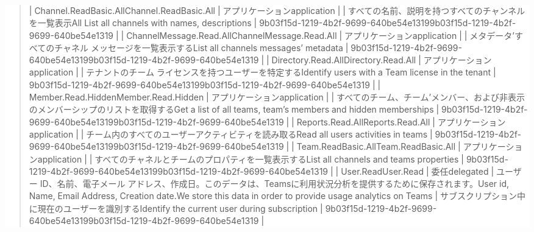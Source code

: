 >| <span data-ttu-id="e1f30-135">Channel.ReadBasic.All</span><span class="sxs-lookup"><span data-stu-id="e1f30-135">Channel.ReadBasic.All</span></span> | <span data-ttu-id="e1f30-136">アプリケーション</span><span class="sxs-lookup"><span data-stu-id="e1f30-136">application</span></span> |  | <span data-ttu-id="e1f30-137">すべての名前、説明を持つすべてのチャンネルを一覧表示</span><span class="sxs-lookup"><span data-stu-id="e1f30-137">All List all channels with names, descriptions</span></span> | <span data-ttu-id="e1f30-138">9b03f15d-1219-4b2f-9699-640be54e1319</span><span class="sxs-lookup"><span data-stu-id="e1f30-138">9b03f15d-1219-4b2f-9699-640be54e1319</span></span> |
>| <span data-ttu-id="e1f30-139">ChannelMessage.Read.All</span><span class="sxs-lookup"><span data-stu-id="e1f30-139">ChannelMessage.Read.All</span></span> | <span data-ttu-id="e1f30-140">アプリケーション</span><span class="sxs-lookup"><span data-stu-id="e1f30-140">application</span></span> |  | <span data-ttu-id="e1f30-141">メタデータ&#8217;すべてのチャネル メッセージを一覧表示する</span><span class="sxs-lookup"><span data-stu-id="e1f30-141">List all channels messages&#8217; metadata</span></span> | <span data-ttu-id="e1f30-142">9b03f15d-1219-4b2f-9699-640be54e1319</span><span class="sxs-lookup"><span data-stu-id="e1f30-142">9b03f15d-1219-4b2f-9699-640be54e1319</span></span> |
>| <span data-ttu-id="e1f30-143">Directory.Read.All</span><span class="sxs-lookup"><span data-stu-id="e1f30-143">Directory.Read.All</span></span> | <span data-ttu-id="e1f30-144">アプリケーション</span><span class="sxs-lookup"><span data-stu-id="e1f30-144">application</span></span> |  | <span data-ttu-id="e1f30-145">テナントのチーム ライセンスを持つユーザーを特定する</span><span class="sxs-lookup"><span data-stu-id="e1f30-145">Identify users with a Team license in the tenant</span></span> | <span data-ttu-id="e1f30-146">9b03f15d-1219-4b2f-9699-640be54e1319</span><span class="sxs-lookup"><span data-stu-id="e1f30-146">9b03f15d-1219-4b2f-9699-640be54e1319</span></span> |
>| <span data-ttu-id="e1f30-147">Member.Read.Hidden</span><span class="sxs-lookup"><span data-stu-id="e1f30-147">Member.Read.Hidden</span></span> | <span data-ttu-id="e1f30-148">アプリケーション</span><span class="sxs-lookup"><span data-stu-id="e1f30-148">application</span></span> |  | <span data-ttu-id="e1f30-149">すべてのチーム、チーム&#8217;メンバー、および非表示のメンバーシップのリストを取得する</span><span class="sxs-lookup"><span data-stu-id="e1f30-149">Get a list of all teams, team&#8217;s members and hidden memberships</span></span> | <span data-ttu-id="e1f30-150">9b03f15d-1219-4b2f-9699-640be54e1319</span><span class="sxs-lookup"><span data-stu-id="e1f30-150">9b03f15d-1219-4b2f-9699-640be54e1319</span></span> |
>| <span data-ttu-id="e1f30-151">Reports.Read.All</span><span class="sxs-lookup"><span data-stu-id="e1f30-151">Reports.Read.All</span></span> | <span data-ttu-id="e1f30-152">アプリケーション</span><span class="sxs-lookup"><span data-stu-id="e1f30-152">application</span></span> |  | <span data-ttu-id="e1f30-153">チーム内のすべてのユーザーアクティビティを読み取る</span><span class="sxs-lookup"><span data-stu-id="e1f30-153">Read all users activities in teams</span></span> | <span data-ttu-id="e1f30-154">9b03f15d-1219-4b2f-9699-640be54e1319</span><span class="sxs-lookup"><span data-stu-id="e1f30-154">9b03f15d-1219-4b2f-9699-640be54e1319</span></span> |
>| <span data-ttu-id="e1f30-155">Team.ReadBasic.All</span><span class="sxs-lookup"><span data-stu-id="e1f30-155">Team.ReadBasic.All</span></span> | <span data-ttu-id="e1f30-156">アプリケーション</span><span class="sxs-lookup"><span data-stu-id="e1f30-156">application</span></span> |  | <span data-ttu-id="e1f30-157">すべてのチャネルとチームのプロパティを一覧表示する</span><span class="sxs-lookup"><span data-stu-id="e1f30-157">List all channels and teams properties</span></span> | <span data-ttu-id="e1f30-158">9b03f15d-1219-4b2f-9699-640be54e1319</span><span class="sxs-lookup"><span data-stu-id="e1f30-158">9b03f15d-1219-4b2f-9699-640be54e1319</span></span> |
>| <span data-ttu-id="e1f30-159">User.Read</span><span class="sxs-lookup"><span data-stu-id="e1f30-159">User.Read</span></span> | <span data-ttu-id="e1f30-160">委任</span><span class="sxs-lookup"><span data-stu-id="e1f30-160">delegated</span></span> | <span data-ttu-id="e1f30-161">ユーザー ID、名前、電子メール アドレス、作成日。このデータは、Teamsに利用状況分析を提供するために保存されます。</span><span class="sxs-lookup"><span data-stu-id="e1f30-161">User id, Name, Email Address, Creation date.We store this data in order to provide usage analytics on Teams</span></span> | <span data-ttu-id="e1f30-162">サブスクリプション中に現在のユーザーを識別する</span><span class="sxs-lookup"><span data-stu-id="e1f30-162">Identify the current user during subscription</span></span> | <span data-ttu-id="e1f30-163">9b03f15d-1219-4b2f-9699-640be54e1319</span><span class="sxs-lookup"><span data-stu-id="e1f30-163">9b03f15d-1219-4b2f-9699-640be54e1319</span></span> |
